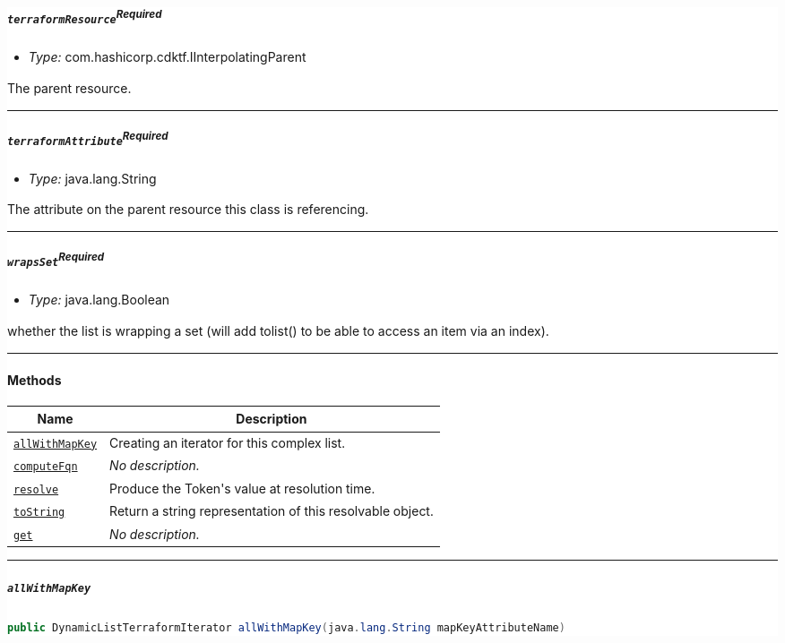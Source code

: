 
##### `terraformResource`<sup>Required</sup> <a name="terraformResource" id="@cdktf/provider-nomad.dynamicHostVolumeRegistration.DynamicHostVolumeRegistrationConstraintList.Initializer.parameter.terraformResource"></a>

- *Type:* com.hashicorp.cdktf.IInterpolatingParent

The parent resource.

---

##### `terraformAttribute`<sup>Required</sup> <a name="terraformAttribute" id="@cdktf/provider-nomad.dynamicHostVolumeRegistration.DynamicHostVolumeRegistrationConstraintList.Initializer.parameter.terraformAttribute"></a>

- *Type:* java.lang.String

The attribute on the parent resource this class is referencing.

---

##### `wrapsSet`<sup>Required</sup> <a name="wrapsSet" id="@cdktf/provider-nomad.dynamicHostVolumeRegistration.DynamicHostVolumeRegistrationConstraintList.Initializer.parameter.wrapsSet"></a>

- *Type:* java.lang.Boolean

whether the list is wrapping a set (will add tolist() to be able to access an item via an index).

---

#### Methods <a name="Methods" id="Methods"></a>

| **Name** | **Description** |
| --- | --- |
| <code><a href="#@cdktf/provider-nomad.dynamicHostVolumeRegistration.DynamicHostVolumeRegistrationConstraintList.allWithMapKey">allWithMapKey</a></code> | Creating an iterator for this complex list. |
| <code><a href="#@cdktf/provider-nomad.dynamicHostVolumeRegistration.DynamicHostVolumeRegistrationConstraintList.computeFqn">computeFqn</a></code> | *No description.* |
| <code><a href="#@cdktf/provider-nomad.dynamicHostVolumeRegistration.DynamicHostVolumeRegistrationConstraintList.resolve">resolve</a></code> | Produce the Token's value at resolution time. |
| <code><a href="#@cdktf/provider-nomad.dynamicHostVolumeRegistration.DynamicHostVolumeRegistrationConstraintList.toString">toString</a></code> | Return a string representation of this resolvable object. |
| <code><a href="#@cdktf/provider-nomad.dynamicHostVolumeRegistration.DynamicHostVolumeRegistrationConstraintList.get">get</a></code> | *No description.* |

---

##### `allWithMapKey` <a name="allWithMapKey" id="@cdktf/provider-nomad.dynamicHostVolumeRegistration.DynamicHostVolumeRegistrationConstraintList.allWithMapKey"></a>

```java
public DynamicListTerraformIterator allWithMapKey(java.lang.String mapKeyAttributeName)
```

